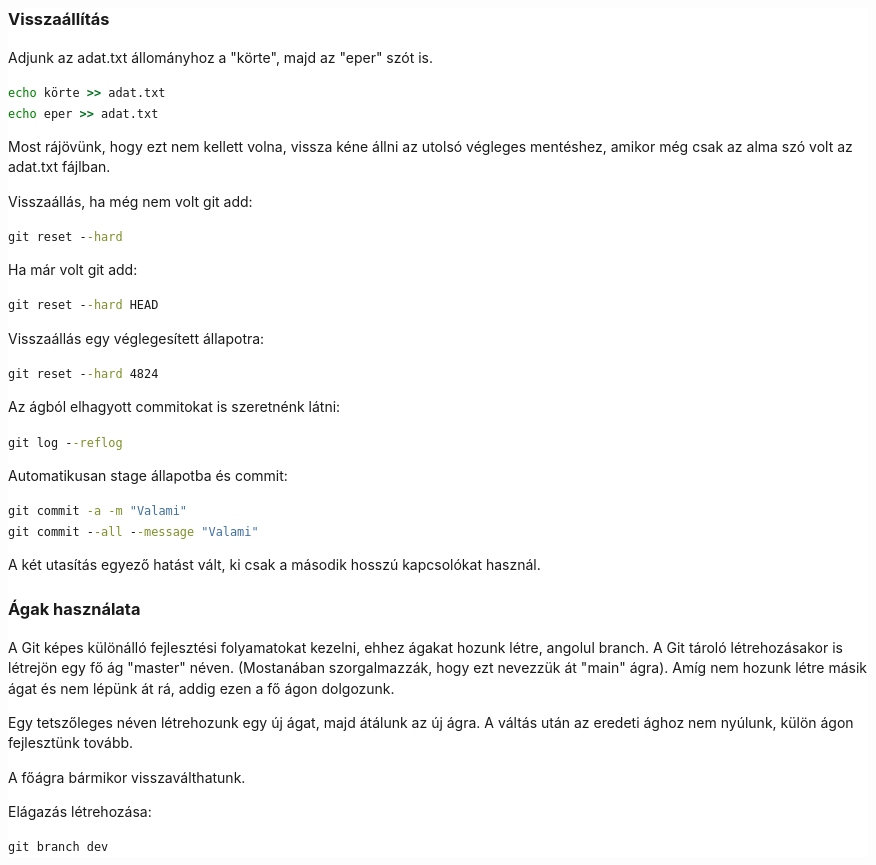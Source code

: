 ### Visszaállítás

Adjunk az adat.txt állományhoz a "körte", majd az "eper" szót is.

```cmd
echo körte >> adat.txt
echo eper >> adat.txt
```

Most rájövünk, hogy ezt nem kellett volna, vissza kéne állni az utolsó végleges mentéshez, amikor még csak az alma szó volt az adat.txt fájlban.

Visszaállás, ha még nem volt git add:

```cmd
git reset --hard
```

Ha már volt git add:

```cmd
git reset --hard HEAD
```

Visszaállás egy véglegesített állapotra:

```cmd
git reset --hard 4824
```

Az ágból elhagyott commitokat is szeretnénk látni:

```cmd
git log --reflog
```

Automatikusan stage állapotba és commit:

```cmd
git commit -a -m "Valami"
git commit --all --message "Valami"
```

A két utasítás egyező hatást vált, ki csak a második hosszú kapcsolókat használ.

### Ágak használata

A Git képes különálló fejlesztési folyamatokat kezelni, ehhez ágakat hozunk létre, angolul branch. A Git tároló létrehozásakor is létrejön egy fő ág "master" néven. (Mostanában szorgalmazzák, hogy ezt nevezzük át "main" ágra). Amíg nem hozunk létre másik ágat és nem lépünk át rá, addig ezen a fő ágon dolgozunk.

Egy tetszőleges néven létrehozunk egy új ágat, majd átálunk az új ágra. A váltás után az eredeti ághoz nem nyúlunk, külön ágon fejlesztünk tovább.

A főágra bármikor visszaválthatunk.

Elágazás létrehozása:

```cmd
git branch dev
```
